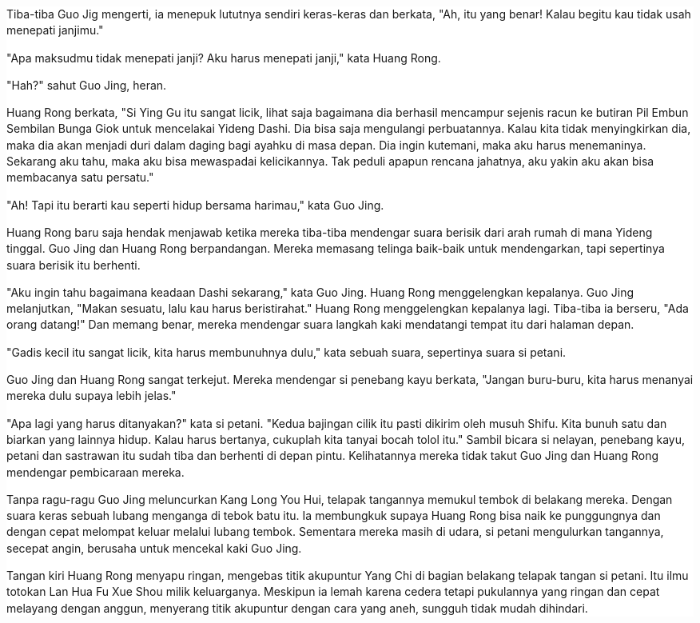 Tiba-tiba Guo Jig mengerti, ia menepuk lututnya sendiri keras-keras dan berkata, "Ah, itu yang benar! Kalau begitu kau tidak 
usah menepati janjimu."

"Apa maksudmu tidak menepati janji? Aku harus menepati janji," kata Huang Rong.

"Hah?" sahut Guo Jing, heran.

Huang Rong berkata, "Si Ying Gu itu sangat licik, lihat saja bagaimana dia berhasil mencampur sejenis racun ke butiran Pil 
Embun Sembilan Bunga Giok untuk mencelakai Yideng Dashi. Dia bisa saja mengulangi perbuatannya. Kalau kita tidak menyingkirkan 
dia, maka dia akan menjadi duri dalam daging bagi ayahku di masa depan. Dia ingin kutemani, maka aku harus menemaninya.
Sekarang aku tahu, maka aku bisa mewaspadai kelicikannya. Tak peduli apapun rencana jahatnya, aku yakin aku akan bisa membacanya 
satu persatu."

"Ah! Tapi itu berarti kau seperti hidup bersama harimau," kata Guo Jing.

Huang Rong baru saja hendak menjawab ketika mereka tiba-tiba mendengar suara berisik dari arah rumah di mana Yideng tinggal.
Guo Jing dan Huang Rong berpandangan. Mereka memasang telinga baik-baik untuk mendengarkan, tapi sepertinya suara berisik 
itu berhenti.

"Aku ingin tahu bagaimana keadaan Dashi sekarang," kata Guo Jing. Huang Rong menggelengkan kepalanya. Guo Jing melanjutkan,
"Makan sesuatu, lalu kau harus beristirahat." Huang Rong menggelengkan kepalanya lagi. Tiba-tiba ia berseru, "Ada orang datang!"
Dan memang benar, mereka mendengar suara langkah kaki mendatangi tempat itu dari halaman depan.

"Gadis kecil itu sangat licik, kita harus membunuhnya dulu," kata sebuah suara, sepertinya suara si petani.

Guo Jing dan Huang Rong sangat terkejut. Mereka mendengar si penebang kayu berkata, "Jangan buru-buru, kita harus menanyai 
mereka dulu supaya lebih jelas."

"Apa lagi yang harus ditanyakan?" kata si petani. "Kedua bajingan cilik itu pasti dikirim oleh musuh Shifu. Kita bunuh satu
dan biarkan yang lainnya hidup. Kalau harus bertanya, cukuplah kita tanyai bocah tolol itu." Sambil bicara si nelayan, penebang 
kayu, petani dan sastrawan itu sudah tiba dan berhenti di depan pintu. Kelihatannya mereka tidak takut Guo Jing dan Huang Rong 
mendengar pembicaraan mereka.

Tanpa ragu-ragu Guo Jing meluncurkan Kang Long You Hui, telapak tangannya memukul tembok di belakang mereka. Dengan suara keras 
sebuah lubang menganga di tebok batu itu. Ia membungkuk supaya Huang Rong bisa naik ke punggungnya dan dengan cepat melompat 
keluar melalui lubang tembok. Sementara mereka masih di udara, si petani mengulurkan tangannya, secepat angin, berusaha untuk
mencekal kaki Guo Jing.

Tangan kiri Huang Rong menyapu ringan, mengebas titik akupuntur Yang Chi di bagian belakang telapak tangan si petani. Itu
ilmu totokan Lan Hua Fu Xue Shou milik keluarganya. Meskipun ia lemah karena cedera tetapi pukulannya yang ringan dan cepat 
melayang dengan anggun, menyerang titik akupuntur dengan cara yang aneh, sungguh tidak mudah dihindari.
